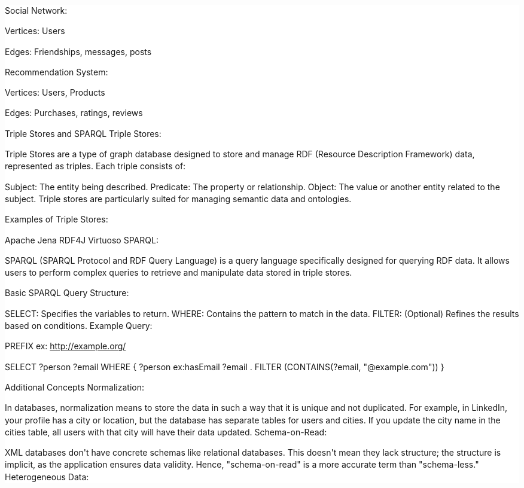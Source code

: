 Social Network:

Vertices: Users

Edges: Friendships, messages, posts

Recommendation System:

Vertices: Users, Products

Edges: Purchases, ratings, reviews

Triple Stores and SPARQL
Triple Stores:

Triple Stores are a type of graph database designed to store and manage RDF (Resource Description Framework) data, represented as triples. Each triple consists of:

Subject: The entity being described.
Predicate: The property or relationship.
Object: The value or another entity related to the subject.
Triple stores are particularly suited for managing semantic data and ontologies.

Examples of Triple Stores:

Apache Jena
RDF4J
Virtuoso
SPARQL:

SPARQL (SPARQL Protocol and RDF Query Language) is a query language specifically designed for querying RDF data. It allows users to perform complex queries to retrieve and manipulate data stored in triple stores.

Basic SPARQL Query Structure:

SELECT: Specifies the variables to return.
WHERE: Contains the pattern to match in the data.
FILTER: (Optional) Refines the results based on conditions.
Example Query:

  PREFIX ex: <http://example.org/>

  SELECT ?person ?email
  WHERE {
    ?person ex:hasEmail ?email .
    FILTER (CONTAINS(?email, "@example.com"))
  }


Additional Concepts
Normalization:

In databases, normalization means to store the data in such a way that it is unique and not duplicated. For example, in LinkedIn, your profile has a city or location, but the database has separate tables for users and cities. If you update the city name in the cities table, all users with that city will have their data updated.
Schema-on-Read:

XML databases don't have concrete schemas like relational databases. This doesn't mean they lack structure; the structure is implicit, as the application ensures data validity. Hence, "schema-on-read" is a more accurate term than "schema-less."
Heterogeneous Data:
